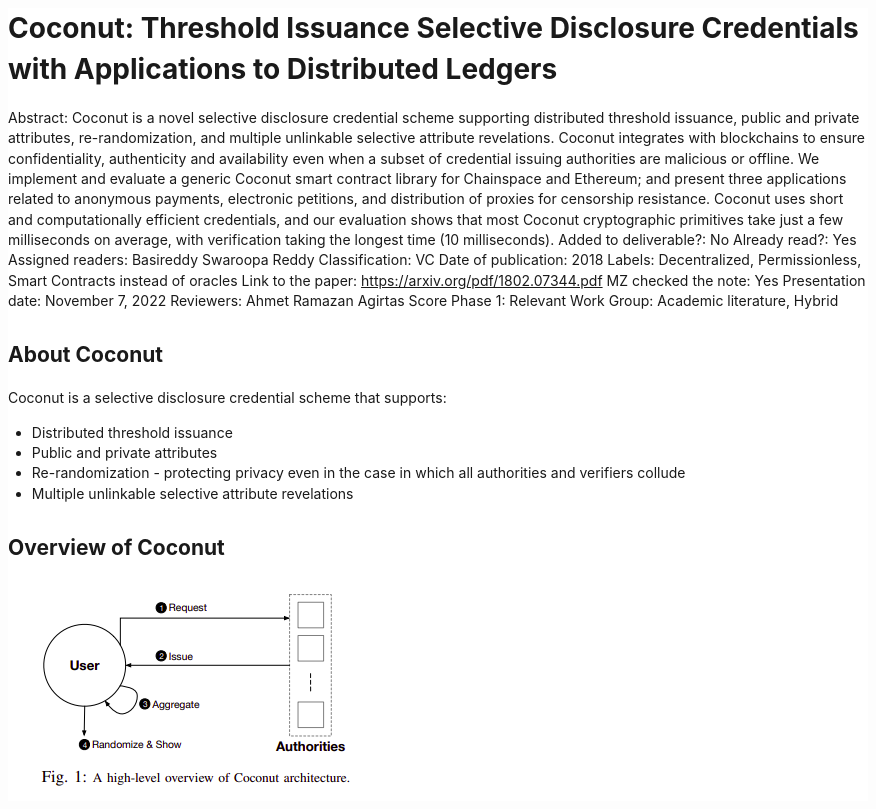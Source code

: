 # Coconut: Threshold Issuance Selective Disclosure Credentials with Applications to Distributed Ledgers

Abstract: Coconut is a novel selective disclosure credential scheme supporting distributed threshold issuance, public and
private attributes, re-randomization, and multiple unlinkable selective attribute revelations. Coconut integrates with blockchains to ensure confidentiality, authenticity and availability even when a subset of credential issuing authorities are malicious or offline. We implement and evaluate a generic Coconut smart contract library for Chainspace and Ethereum; and present three applications related to anonymous payments, electronic petitions, and distribution of proxies for censorship resistance. Coconut uses short and computationally efficient credentials, and our evaluation shows that most Coconut cryptographic primitives take just a few milliseconds on average, with verification taking the longest time (10 milliseconds).
Added to deliverable?: No
Already read?: Yes
Assigned readers: Basireddy Swaroopa Reddy
Classification: VC
Date of publication: 2018
Labels: Decentralized, Permissionless, Smart Contracts instead of oracles
Link to the paper: https://arxiv.org/pdf/1802.07344.pdf
MZ checked the note: Yes
Presentation date: November 7, 2022
Reviewers: Ahmet Ramazan Agirtas
Score Phase 1: Relevant
Work Group: Academic literature, Hybrid

## About Coconut

Coconut is a selective disclosure credential scheme that supports:

- Distributed threshold issuance
- Public and private attributes
- Re-randomization - protecting privacy even in the case in which all authorities and verifiers collude
- Multiple unlinkable selective attribute revelations

## Overview of Coconut

![coconut.png](Coconut%20Threshold%20Issuance%20Selective%20Disclosure%20Cr%20a16d305fa4434ebcb264f4a639e3a0dc/coconut.png)

